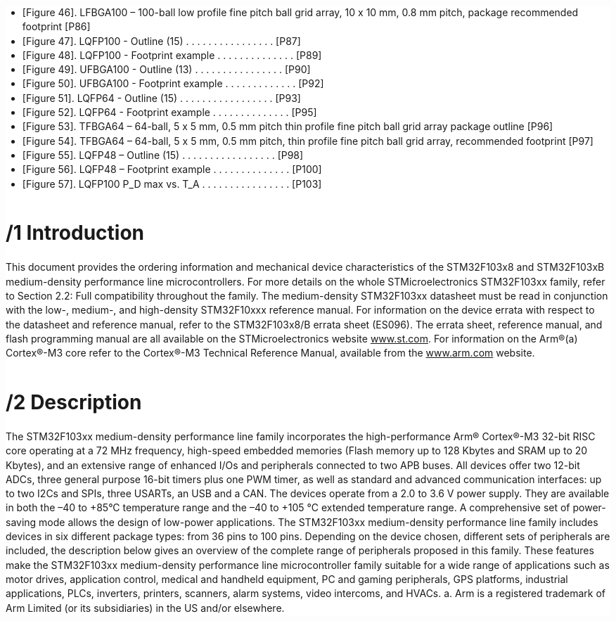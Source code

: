 *   [Figure 46]. LFBGA100 – 100-ball low profile fine pitch ball grid array, 10 x 10 mm, 0.8 mm pitch, package recommended footprint  [P86]
*   [Figure 47]. LQFP100 - Outline (15)  . . . . . . . . . . . . . . . . [P87]
*   [Figure 48]. LQFP100 - Footprint example . . . . . . . . . . . . . . [P89]
*   [Figure 49]. UFBGA100 - Outline (13) . . . . . . . . . . . . . . . . [P90]
*   [Figure 50]. UFBGA100 - Footprint example  . . . . . . . . . . . . . [P92]
*   [Figure 51]. LQFP64 - Outline (15) . . . . . . . . . . . . . . . . . [P93]
*   [Figure 52]. LQFP64 - Footprint example  . . . . . . . . . . . . . . [P95]
*   [Figure 53]. TFBGA64 – 64-ball, 5 x 5 mm, 0.5 mm pitch thin profile fine pitch ball grid array package outline  [P96]
*   [Figure 54]. TFBGA64 – 64-ball, 5 x 5 mm, 0.5 mm pitch, thin profile fine pitch ball grid array, recommended footprint  [P97]
*   [Figure 55]. LQFP48 – Outline (15) . . . . . . . . . . . . . . . . . [P98]
*   [Figure 56]. LQFP48 – Footprint example  . . . . . . . . . . . . . . [P100]
*   [Figure 57]. LQFP100 P_D max vs. T_A . . . . . . . . . . . . . . . . [P103]




[P9]: #P9
<a id="P9"></a>


/1 Introduction
===============

This document provides the ordering information and mechanical device characteristics of
the STM32F103x8 and STM32F103xB medium-density performance line microcontrollers.
For more details on the whole STMicroelectronics STM32F103xx family, refer to
Section 2.2: Full compatibility throughout the family.
The medium-density STM32F103xx datasheet must be read in conjunction with the low-,
medium-, and high-density STM32F10xxx reference manual. For information on the device
errata with respect to the datasheet and reference manual, refer to the STM32F103x8/B
errata sheet (ES096). The errata sheet, reference manual, and flash programming manual
are all available on the STMicroelectronics website www.st.com.
For information on the Arm®(a) Cortex®-M3 core refer to the Cortex®-M3 Technical
Reference Manual, available from the www.arm.com website.

/2 Description
==============

The STM32F103xx medium-density performance line family incorporates the
high-performance Arm® Cortex®-M3 32-bit RISC core operating at a 72 MHz frequency,
high-speed embedded memories (Flash memory up to 128 Kbytes and SRAM up to
20 Kbytes), and an extensive range of enhanced I/Os and peripherals connected to two
APB buses. All devices offer two 12-bit ADCs, three general purpose 16-bit timers plus one
PWM timer, as well as standard and advanced communication interfaces: up to two I2Cs
and SPIs, three USARTs, an USB and a CAN.
The devices operate from a 2.0 to 3.6 V power supply. They are available in both the –40 to
+85°C temperature range and the –40 to +105 °C extended temperature range. A
comprehensive set of power-saving mode allows the design of low-power applications.
The STM32F103xx medium-density performance line family includes devices in six different
package types: from 36 pins to 100 pins. Depending on the device chosen, different sets of
peripherals are included, the description below gives an overview of the complete range of
peripherals proposed in this family.
These features make the STM32F103xx medium-density performance line microcontroller
family suitable for a wide range of applications such as motor drives, application control,
medical and handheld equipment, PC and gaming peripherals, GPS platforms, industrial
applications, PLCs, inverters, printers, scanners, alarm systems, video intercoms, and
HVACs.
a. Arm is a registered trademark of Arm Limited (or its subsidiaries) in the US and/or elsewhere.


[P10]: #P10
[11]: #11
[P12]: #P12
[13]: #13
[P14]: #P14
[15]: #15
[P16]: #P16
[17]: #17
[P18]: #P18
[19]: #19
[P20]: #P20
[21]: #21
[P22]: #P22
[23]: #23
[P24]: #P24
[25]: #25
[P26]: #P26
[27]: #27
[P28]: #P28
[29]: #29
[P30]: #P30
[31]: #31
[P32]: #P32
[33]: #33
[P34]: #P34
[35]: #35
[P36]: #P36
[37]: #37
[P38]: #P38
[39]: #39
[P40]: #P40
[41]: #41
[P42]: #P42
[43]: #43
[P44]: #P44
[45]: #45
[P46]: #P46
[47]: #47
[P48]: #P48
[49]: #49
[P50]: #P50
[51]: #51
[P52]: #P52